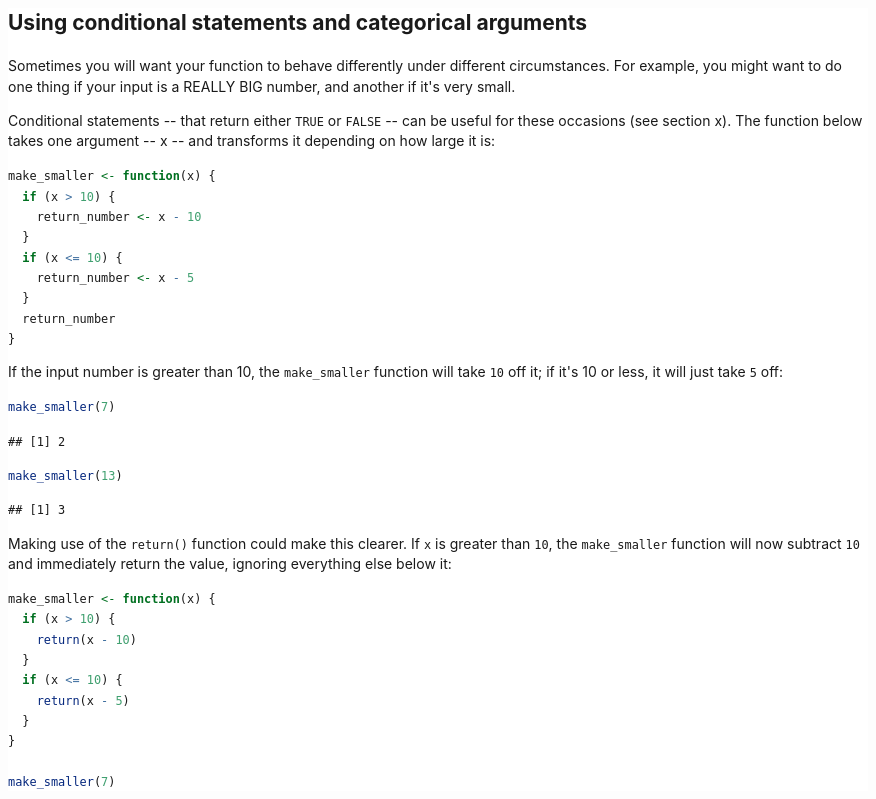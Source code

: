 
## Using conditional statements and categorical arguments

Sometimes you will want your function to behave differently under different 
circumstances. For example, you might want to do one thing if your input is a 
REALLY BIG number, and another if it's very small.

Conditional statements -- that return either `TRUE` or `FALSE` -- can be useful
for these occasions (see section x). 
The function below takes one argument -- x -- and transforms it depending on 
how large it is:


```r
make_smaller <- function(x) {
  if (x > 10) {
    return_number <- x - 10
  }
  if (x <= 10) {
    return_number <- x - 5
  }
  return_number
}
```

If the input number is greater than 10, the `make_smaller` function will take
`10` off it; if it's 10 or less, it will just take `5` off:


```r
make_smaller(7)
```

```
## [1] 2
```

```r
make_smaller(13)
```

```
## [1] 3
```

Making use of the `return()` function could make this clearer.
If `x` is greater than `10`, the `make_smaller` function will now subtract `10`
and immediately return the value, ignoring everything else below it:


```r
make_smaller <- function(x) {
  if (x > 10) {
    return(x - 10)
  }
  if (x <= 10) {
    return(x - 5)
  }
}

make_smaller(7)
```
